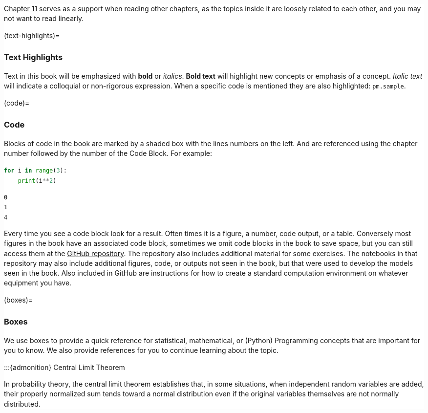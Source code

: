 [Chapter 11](app) serves as a support when reading other chapters, as the
topics inside it are loosely related to each other, and you may not want
to read linearly.


(text-highlights)=

### Text Highlights

Text in this book will be emphasized with **bold** or *italics*. **Bold
text** will highlight new concepts or emphasis of a concept. *Italic
text* will indicate a colloquial or non-rigorous expression. When a
specific code is mentioned they are also highlighted: `pm.sample`.

(code)=

### Code

Blocks of code in the book are marked by a shaded box with the lines
numbers on the left. And are referenced using the chapter number
followed by the number of the Code Block. For example:

```python
for i in range(3):
    print(i**2)
```

```none
0
1
4
```

Every time you see a code block look for a result. Often times it is a
figure, a number, code output, or a table. Conversely most figures in
the book have an associated code block, sometimes we omit code blocks in
the book to save space, but you can still access them at the [GitHub
repository](https://github.com/BayesianModelingandComputationInPython).
The repository also includes additional material for some exercises. The
notebooks in that repository may also include additional figures, code,
or outputs not seen in the book, but that were used to develop the
models seen in the book. Also included in GitHub are instructions for
how to create a standard computation environment on whatever equipment
you have.

(boxes)=

### Boxes

We use boxes to provide a quick reference for statistical, mathematical,
or (Python) Programming concepts that are important for you to know. We
also provide references for you to continue learning about the topic.

:::{admonition} Central Limit Theorem

In probability theory, the central limit theorem
establishes that, in some situations, when independent random variables
are added, their properly normalized sum tends toward a normal
distribution even if the original variables themselves are not normally
distributed.
